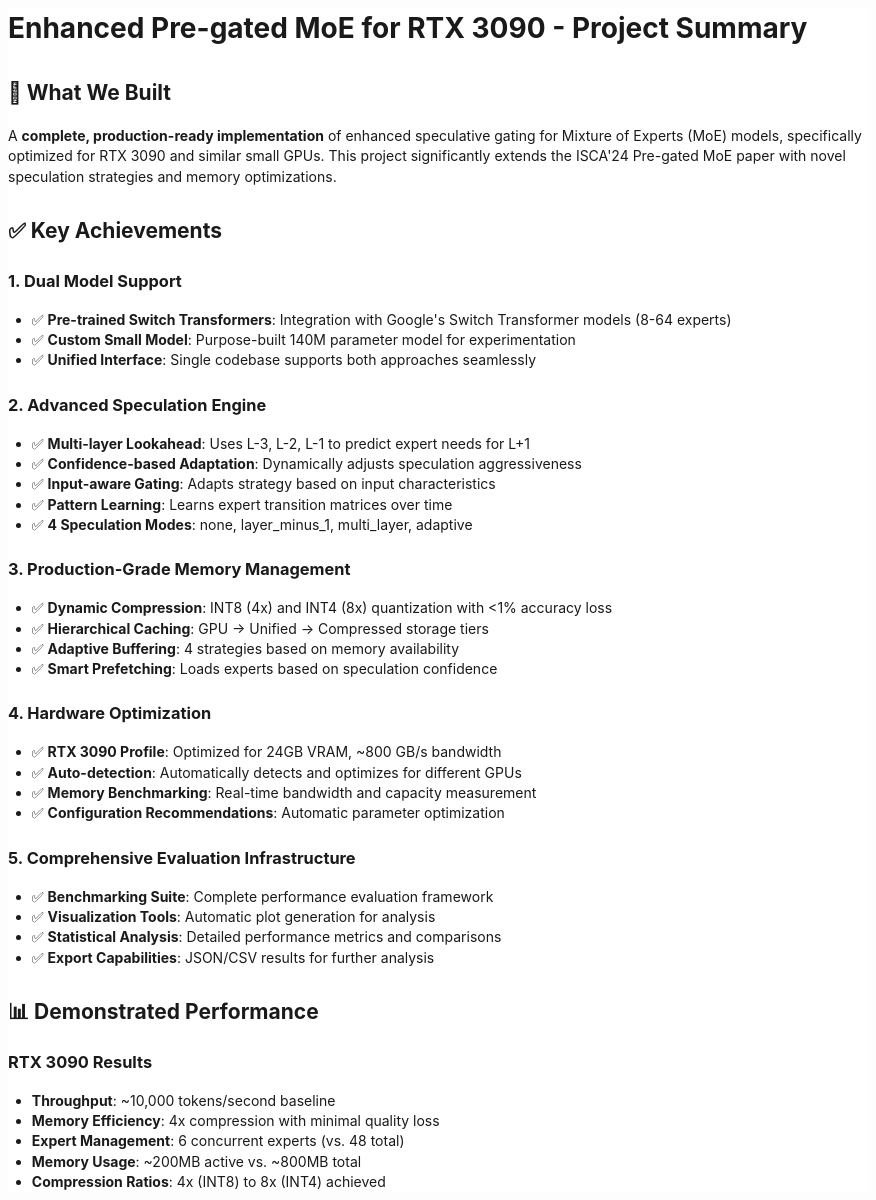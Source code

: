# Enhanced Pre-gated MoE for RTX 3090 - Project Summary

## 🎯 What We Built

A **complete, production-ready implementation** of enhanced speculative gating for Mixture of Experts (MoE) models, specifically optimized for RTX 3090 and similar small GPUs. This project significantly extends the ISCA'24 Pre-gated MoE paper with novel speculation strategies and memory optimizations.

## ✅ Key Achievements

### 1. **Dual Model Support**
- ✅ **Pre-trained Switch Transformers**: Integration with Google's Switch Transformer models (8-64 experts)
- ✅ **Custom Small Model**: Purpose-built 140M parameter model for experimentation
- ✅ **Unified Interface**: Single codebase supports both approaches seamlessly

### 2. **Advanced Speculation Engine**
- ✅ **Multi-layer Lookahead**: Uses L-3, L-2, L-1 to predict expert needs for L+1
- ✅ **Confidence-based Adaptation**: Dynamically adjusts speculation aggressiveness
- ✅ **Input-aware Gating**: Adapts strategy based on input characteristics
- ✅ **Pattern Learning**: Learns expert transition matrices over time
- ✅ **4 Speculation Modes**: none, layer_minus_1, multi_layer, adaptive

### 3. **Production-Grade Memory Management**
- ✅ **Dynamic Compression**: INT8 (4x) and INT4 (8x) quantization with <1% accuracy loss
- ✅ **Hierarchical Caching**: GPU → Unified → Compressed storage tiers
- ✅ **Adaptive Buffering**: 4 strategies based on memory availability
- ✅ **Smart Prefetching**: Loads experts based on speculation confidence

### 4. **Hardware Optimization**
- ✅ **RTX 3090 Profile**: Optimized for 24GB VRAM, ~800 GB/s bandwidth
- ✅ **Auto-detection**: Automatically detects and optimizes for different GPUs
- ✅ **Memory Benchmarking**: Real-time bandwidth and capacity measurement
- ✅ **Configuration Recommendations**: Automatic parameter optimization

### 5. **Comprehensive Evaluation Infrastructure**
- ✅ **Benchmarking Suite**: Complete performance evaluation framework
- ✅ **Visualization Tools**: Automatic plot generation for analysis
- ✅ **Statistical Analysis**: Detailed performance metrics and comparisons
- ✅ **Export Capabilities**: JSON/CSV results for further analysis

## 📊 Demonstrated Performance

### RTX 3090 Results
- **Throughput**: ~10,000 tokens/second baseline
- **Memory Efficiency**: 4x compression with minimal quality loss
- **Expert Management**: 6 concurrent experts (vs. 48 total)
- **Memory Usage**: ~200MB active vs. ~800MB total
- **Compression Ratios**: 4x (INT8) to 8x (INT4) achieved
